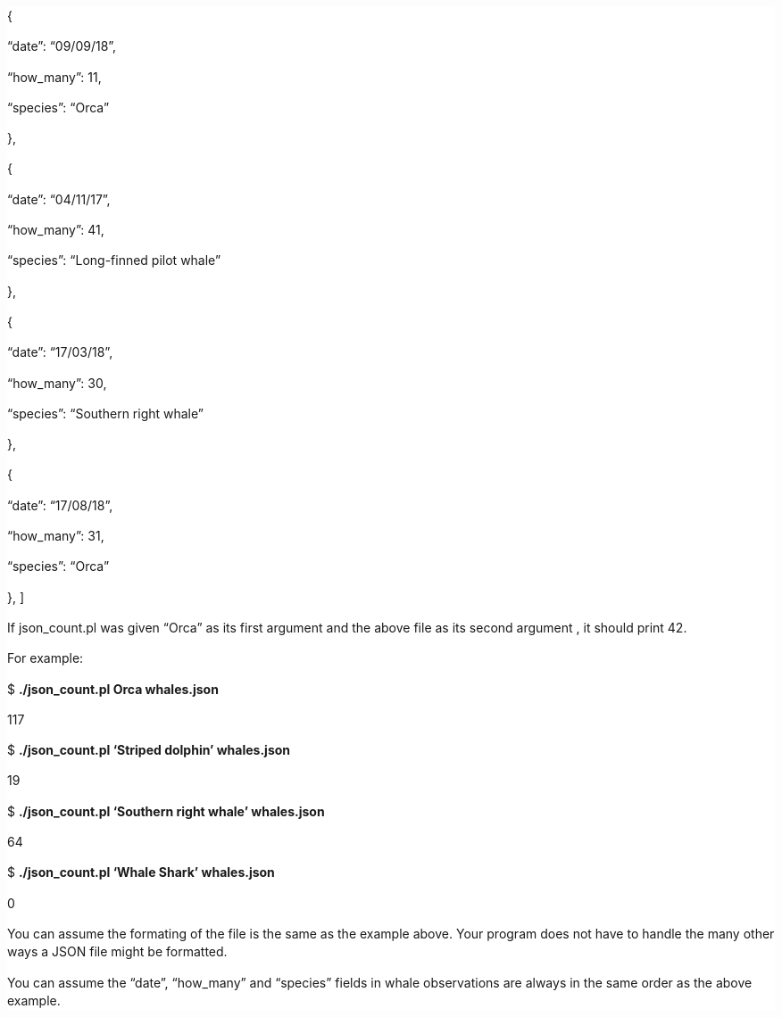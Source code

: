 {

“date”: “09/09/18”,

“how_many”: 11,

“species”: “Orca”

},

{

“date”: “04/11/17”,

“how_many”: 41,

“species”: “Long-finned pilot whale”

},

{

“date”: “17/03/18”,

“how_many”: 30,

“species”: “Southern right whale”

},

{

“date”: “17/08/18”,

“how_many”: 31,

“species”: “Orca”

}, ]

If json_count.pl was given “Orca” as its first argument and the above file as its second argument , it should print 42.

For example:

$ <strong>./json_count.pl Orca whales.json</strong>

117

$ <strong>./json_count.pl ‘Striped dolphin’ whales.json</strong>

19

$ <strong>./json_count.pl ‘Southern right whale’ whales.json</strong>

64

$ <strong>./json_count.pl ‘Whale Shark’ whales.json</strong>

0

You can assume the formating of the file is the same as the example above. Your program does not have to handle the many other ways a JSON file might be formatted.

You can assume the “date”, “how_many” and “species” fields in whale observations are always in the same order as the above example.
